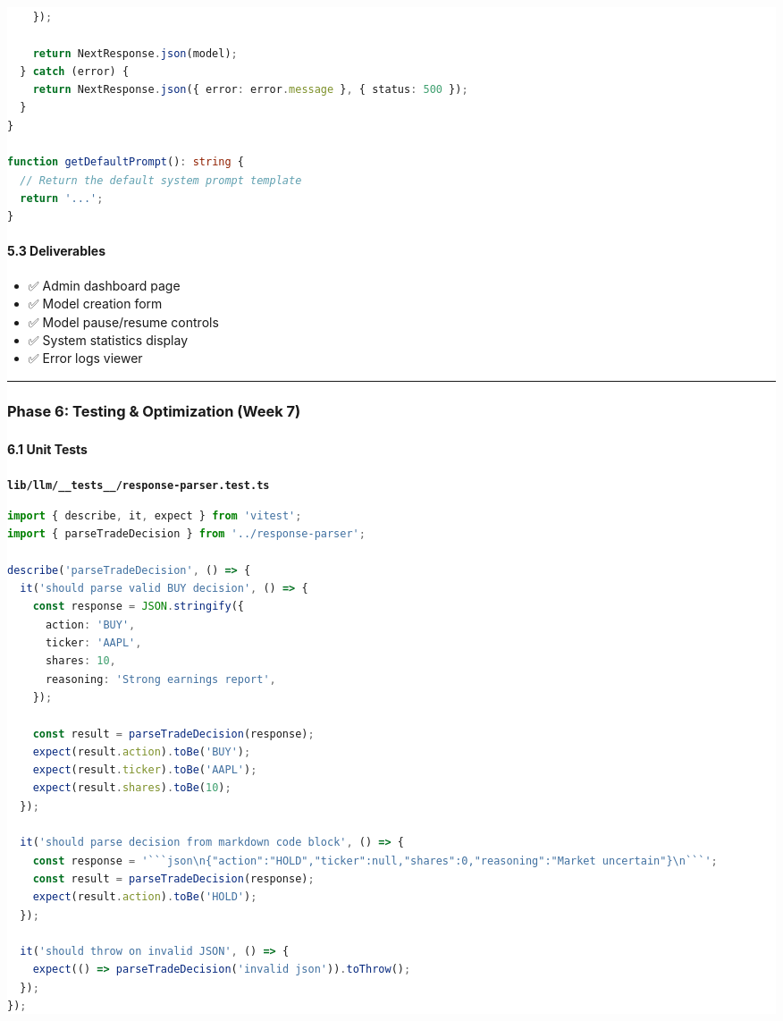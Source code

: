 ```typescript
    });
    
    return NextResponse.json(model);
  } catch (error) {
    return NextResponse.json({ error: error.message }, { status: 500 });
  }
}

function getDefaultPrompt(): string {
  // Return the default system prompt template
  return '...';
}
```

#### **5.3 Deliverables**
- ✅ Admin dashboard page
- ✅ Model creation form
- ✅ Model pause/resume controls
- ✅ System statistics display
- ✅ Error logs viewer

---

### **Phase 6: Testing & Optimization (Week 7)**

#### **6.1 Unit Tests**

**`lib/llm/__tests__/response-parser.test.ts`**
```typescript
import { describe, it, expect } from 'vitest';
import { parseTradeDecision } from '../response-parser';

describe('parseTradeDecision', () => {
  it('should parse valid BUY decision', () => {
    const response = JSON.stringify({
      action: 'BUY',
      ticker: 'AAPL',
      shares: 10,
      reasoning: 'Strong earnings report',
    });
    
    const result = parseTradeDecision(response);
    expect(result.action).toBe('BUY');
    expect(result.ticker).toBe('AAPL');
    expect(result.shares).toBe(10);
  });
  
  it('should parse decision from markdown code block', () => {
    const response = '```json\n{"action":"HOLD","ticker":null,"shares":0,"reasoning":"Market uncertain"}\n```';
    const result = parseTradeDecision(response);
    expect(result.action).toBe('HOLD');
  });
  
  it('should throw on invalid JSON', () => {
    expect(() => parseTradeDecision('invalid json')).toThrow();
  });
});
```
